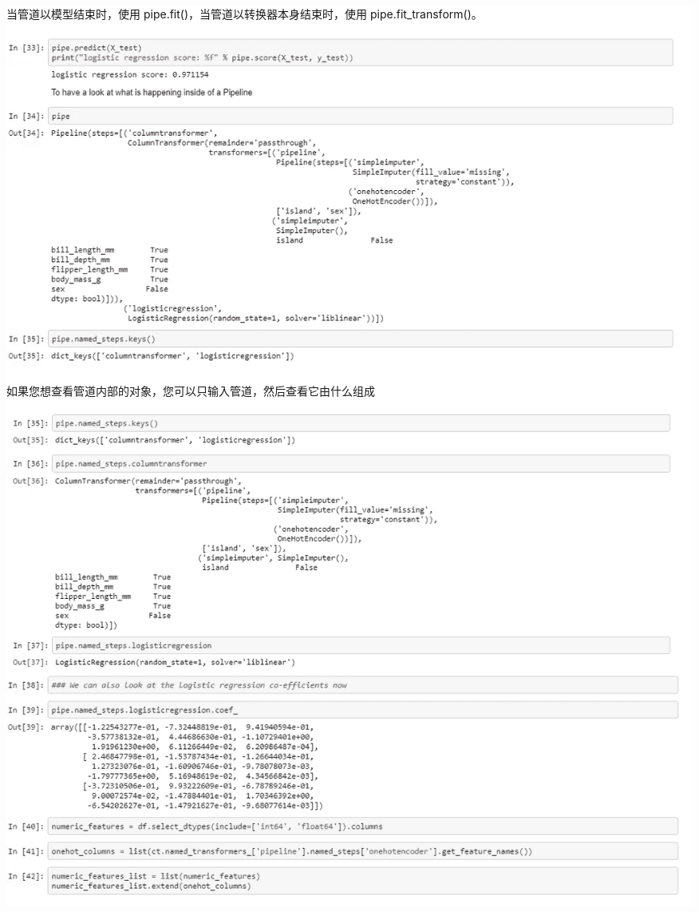 当管道以模型结束时，使用 pipe.fit()，当管道以转换器本身结束时，使用 pipe.fit_transform()。

![](img/dd79b8205e98d58675af1714e0e9e62d.png)

如果您想查看管道内部的对象，您可以只输入管道，然后查看它由什么组成

![](img/97d99231c48f8bc8a0fbb390841faf58.png)![](img/6c9593dce55930fb9287449bdd4e96a3.png)
